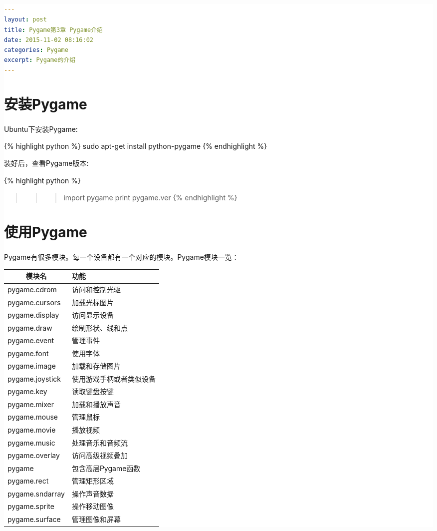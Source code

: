 ```yaml
---
layout: post
title: Pygame第3章 Pygame介绍
date: 2015-11-02 08:16:02
categories: Pygame
excerpt: Pygame的介绍
---
```


# 安装Pygame

Ubuntu下安装Pygame:

{% highlight python %}
sudo apt-get install python-pygame
{% endhighlight %}

装好后，查看Pygame版本:

{% highlight python %}
>>> import pygame
>>> print pygame.ver
{% endhighlight %}

# 使用Pygame

Pygame有很多模块。每一个设备都有一个对应的模块。Pygame模块一览：

|模块名        |功能           |
|-------------|:-------------|
|pygame.cdrom|访问和控制光驱|
|pygame.cursors|加载光标图片|
|pygame.display|访问显示设备|
|pygame.draw|绘制形状、线和点|
|pygame.event|管理事件|
|pygame.font|使用字体|
|pygame.image|加载和存储图片|
|pygame.joystick|使用游戏手柄或者类似设备|
|pygame.key|读取键盘按键|
|pygame.mixer|加载和播放声音|
|pygame.mouse|管理鼠标|
|pygame.movie|播放视频|
|pygame.music|处理音乐和音频流|
|pygame.overlay|访问高级视频叠加|
|pygame|包含高层Pygame函数|
|pygame.rect|管理矩形区域|
|pygame.sndarray|操作声音数据|
|pygame.sprite|操作移动图像|
|pygame.surface|管理图像和屏幕|